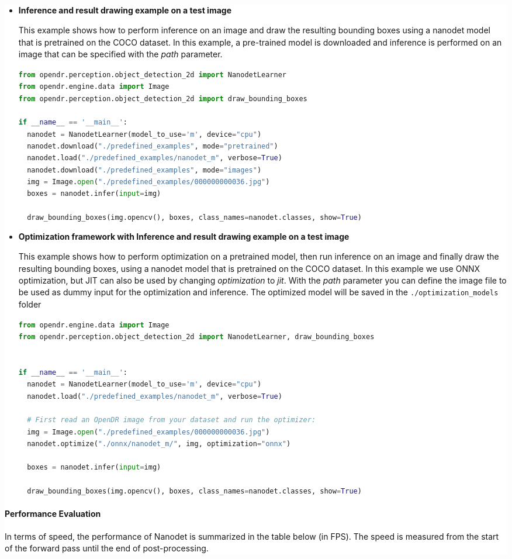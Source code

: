 * **Inference and result drawing example on a test image**

  This example shows how to perform inference on an image and draw the resulting bounding boxes using a nanodet model that is pretrained on the COCO dataset.
  In this example, a pre-trained model is downloaded and inference is performed on an image that can be specified with the *path* parameter.

  ```python
  from opendr.perception.object_detection_2d import NanodetLearner
  from opendr.engine.data import Image
  from opendr.perception.object_detection_2d import draw_bounding_boxes

  if __name__ == '__main__':
    nanodet = NanodetLearner(model_to_use='m', device="cpu")
    nanodet.download("./predefined_examples", mode="pretrained")
    nanodet.load("./predefined_examples/nanodet_m", verbose=True)
    nanodet.download("./predefined_examples", mode="images")
    img = Image.open("./predefined_examples/000000000036.jpg")
    boxes = nanodet.infer(input=img)

    draw_bounding_boxes(img.opencv(), boxes, class_names=nanodet.classes, show=True)
  ```

* **Optimization framework with Inference and result drawing example on a test image**

  This example shows how to perform optimization on a pretrained model, then run inference on an image and finally draw the resulting bounding boxes, using a nanodet model that is pretrained on the COCO dataset.
  In this example we use ONNX optimization, but JIT can also be used by changing *optimization* to *jit*.
  With the *path* parameter you can define the image file to be used as dummy input for the optimization and inference.
  The optimized model will be saved in the `./optimization_models` folder
  ```python
  from opendr.engine.data import Image
  from opendr.perception.object_detection_2d import NanodetLearner, draw_bounding_boxes


  if __name__ == '__main__':
    nanodet = NanodetLearner(model_to_use='m', device="cpu")
    nanodet.load("./predefined_examples/nanodet_m", verbose=True)

    # First read an OpenDR image from your dataset and run the optimizer:
    img = Image.open("./predefined_examples/000000000036.jpg")
    nanodet.optimize("./onnx/nanodet_m/", img, optimization="onnx")

    boxes = nanodet.infer(input=img)

    draw_bounding_boxes(img.opencv(), boxes, class_names=nanodet.classes, show=True)
  ```


#### Performance Evaluation

In terms of speed, the performance of Nanodet is summarized in the table below (in FPS).
The speed is measured from the start of the forward pass until the end of post-processing.
